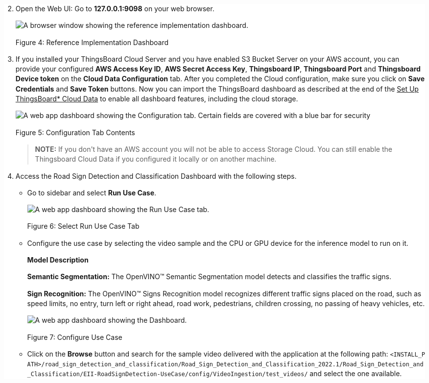 2. Open the Web UI: Go to **127.0.0.1:9098** on your web browser.

   ![A browser window showing the reference implementation dashboard.](docs/road-sign-detection-and-classification-ri-open-webgui.png)

   Figure 4: Reference Implementation Dashboard

3. If you installed your ThingsBoard Cloud Server and you have enabled S3 Bucket Server
on your AWS account, you can provide your configured **AWS Access Key ID**, **AWS Secret Access Key**,
**Thingsboard IP**, **Thingsboard Port** and **Thingsboard Device token** on the **Cloud Data Configuration** tab.
After you completed the Cloud configuration, make sure you click on **Save Credentials** and **Save Token** buttons.
Now you can import the ThingsBoard dashboard as described at the end of the [Set Up ThingsBoard* Cloud Data](https://www.intel.com/content/www/us/en/develop/documentation/edge-insights-fleet-doc/top/reference-implementations/set-up-thingsboard-cloud-data.html)
to enable all dashboard features, including the cloud storage.

   ![A web app dashboard showing the Configuration tab. Certain fields are
   covered with a blue bar for security](docs/road-sign-detection-and-classification-ri-aws.png)

   Figure 5: Configuration Tab Contents

   > **NOTE:** If you don't have an AWS account you will not be able to access Storage Cloud. You can still enable the Thingsboard Cloud Data if you configured it locally or on another machine.

4. Access the Road Sign Detection and Classification Dashboard with the following steps.

   -  Go to sidebar and select **Run Use Case**.

      ![A web app dashboard showing the Run Use Case tab.](docs/road-sign-detection-and-classification-ri-run-usecase.png)

      Figure 6: Select Run Use Case Tab

   -  Configure the use case by selecting the video sample and the CPU or GPU
      device for the inference model to run on it.

      **Model Description**

      **Semantic Segmentation:** The OpenVINO™ Semantic Segmentation model
         detects and classifies the traffic signs.

      **Sign Recognition:** The OpenVINO™ Signs Recognition model recognizes
          different traffic signs placed on the road, such as speed limits, no
          entry, turn left or right ahead, road work, pedestrians, children
          crossing, no passing of heavy vehicles, etc.


      ![A web app dashboard showing the Dashboard.](docs/road-sign-detection-and-classification-ri-dashboard.png)

      Figure 7: Configure Use Case

   -  Click on the **Browse** button and search for the sample video delivered with the application at the following path:
    `<INSTALL_PATH>/road_sign_detection_and_classification/Road_Sign_Detection_and_Classification_2022.1/Road_Sign_Detection_and_Classification/EII-RoadSignDetection-UseCase/config/VideoIngestion/test_videos/`
    and select the one available.
